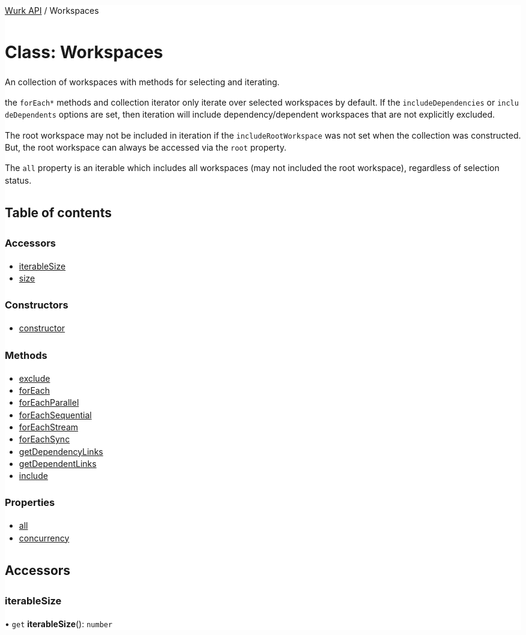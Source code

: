 [Wurk API](../README.md) / Workspaces

# Class: Workspaces

An collection of workspaces with methods for selecting and iterating.

the `forEach*` methods and collection iterator only iterate over selected
workspaces by default. If the `includeDependencies` or `includeDependents`
options are set, then iteration will include dependency/dependent workspaces
that are not explicitly excluded.

The root workspace may not be included in iteration if the
`includeRootWorkspace` was not set when the collection was constructed. But,
the root workspace can always be accessed via the `root` property.

The `all` property is an iterable which includes all workspaces (may not
included the root workspace), regardless of selection status.

## Table of contents

### Accessors

- [iterableSize](Workspaces.md#iterablesize)
- [size](Workspaces.md#size)

### Constructors

- [constructor](Workspaces.md#constructor)

### Methods

- [exclude](Workspaces.md#exclude)
- [forEach](Workspaces.md#foreach)
- [forEachParallel](Workspaces.md#foreachparallel)
- [forEachSequential](Workspaces.md#foreachsequential)
- [forEachStream](Workspaces.md#foreachstream)
- [forEachSync](Workspaces.md#foreachsync)
- [getDependencyLinks](Workspaces.md#getdependencylinks)
- [getDependentLinks](Workspaces.md#getdependentlinks)
- [include](Workspaces.md#include)

### Properties

- [all](Workspaces.md#all)
- [concurrency](Workspaces.md#concurrency)

## Accessors

### iterableSize

• `get` **iterableSize**(): `number`

